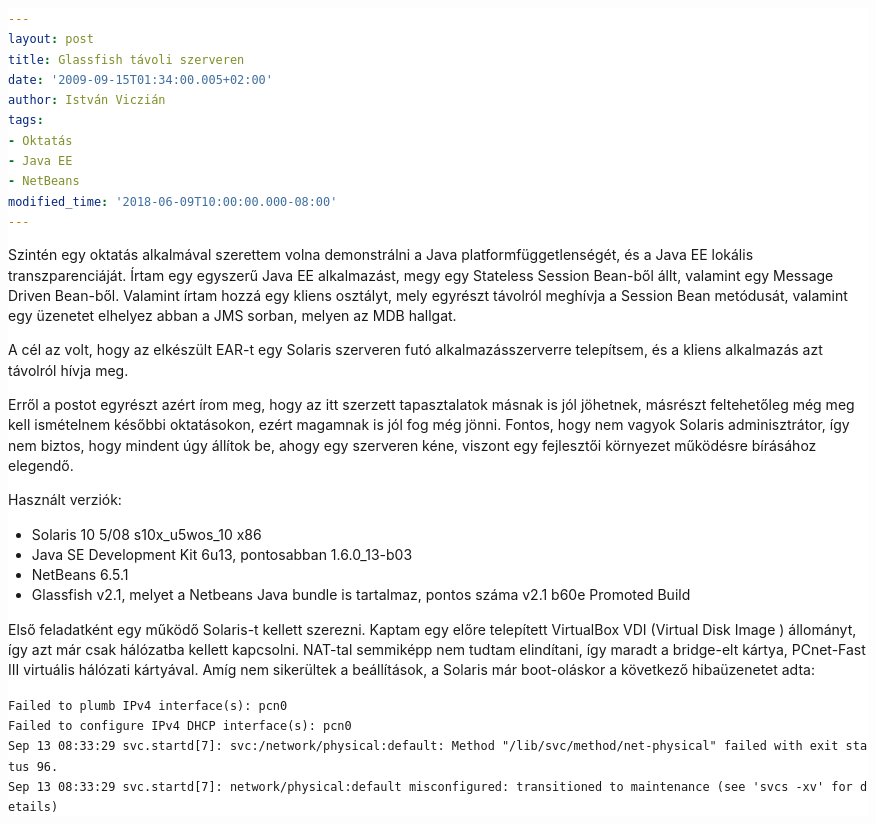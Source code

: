 ```yaml
---
layout: post
title: Glassfish távoli szerveren
date: '2009-09-15T01:34:00.005+02:00'
author: István Viczián
tags:
- Oktatás
- Java EE
- NetBeans
modified_time: '2018-06-09T10:00:00.000-08:00'
---
```


Szintén egy oktatás alkalmával szerettem volna demonstrálni a Java
platformfüggetlenségét, és a Java EE lokális transzparenciáját. Írtam
egy egyszerű Java EE alkalmazást, megy egy Stateless Session Bean-ből
állt, valamint egy Message Driven Bean-ből. Valamint írtam hozzá egy
kliens osztályt, mely egyrészt távolról meghívja a Session Bean
metódusát, valamint egy üzenetet elhelyez abban a JMS sorban, melyen az
MDB hallgat.

A cél az volt, hogy az elkészült EAR-t egy Solaris szerveren futó
alkalmazásszerverre telepítsem, és a kliens alkalmazás azt távolról
hívja meg.

Erről a postot egyrészt azért írom meg, hogy az itt szerzett
tapasztalatok másnak is jól jöhetnek, másrészt feltehetőleg még meg kell
ismételnem későbbi oktatásokon, ezért magamnak is jól fog még jönni.
Fontos, hogy nem vagyok Solaris adminisztrátor, így nem biztos, hogy
mindent úgy állítok be, ahogy egy szerveren kéne, viszont egy fejlesztői
környezet működésre bírásához elegendő.

Használt verziók:

-   Solaris 10 5/08 s10x\_u5wos\_10 x86
-   Java SE Development Kit 6u13, pontosabban 1.6.0\_13-b03
-   NetBeans 6.5.1
-   Glassfish v2.1, melyet a Netbeans Java bundle is tartalmaz, pontos
    száma v2.1 b60e Promoted Build

Első feladatként egy működő Solaris-t kellett szerezni. Kaptam egy előre
telepített VirtualBox VDI (Virtual Disk Image ) állományt, így azt már
csak hálózatba kellett kapcsolni. NAT-tal semmiképp nem tudtam
elindítani, így maradt a bridge-elt kártya, PCnet-Fast III virtuális
hálózati kártyával. Amíg nem sikerültek a beállítások, a Solaris már
boot-oláskor a következő hibaüzenetet adta:

    Failed to plumb IPv4 interface(s): pcn0
    Failed to configure IPv4 DHCP interface(s): pcn0
    Sep 13 08:33:29 svc.startd[7]: svc:/network/physical:default: Method "/lib/svc/method/net-physical" failed with exit status 96.
    Sep 13 08:33:29 svc.startd[7]: network/physical:default misconfigured: transitioned to maintenance (see 'svcs -xv' for details)
